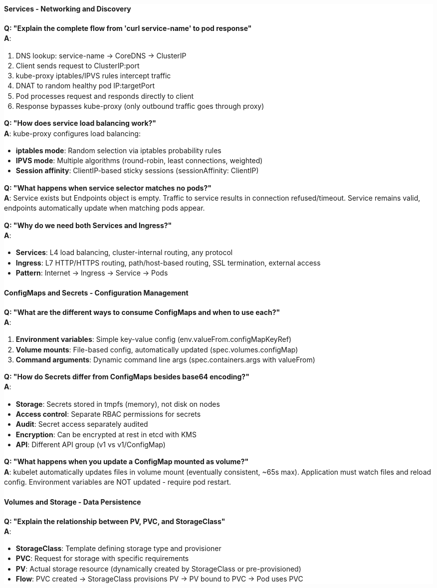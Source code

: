 #### Services - Networking and Discovery

**Q: "Explain the complete flow from 'curl service-name' to pod response"**  
**A**: 
1. DNS lookup: service-name → CoreDNS → ClusterIP
2. Client sends request to ClusterIP:port  
3. kube-proxy iptables/IPVS rules intercept traffic
4. DNAT to random healthy pod IP:targetPort
5. Pod processes request and responds directly to client
6. Response bypasses kube-proxy (only outbound traffic goes through proxy)

**Q: "How does service load balancing work?"**  
**A**: kube-proxy configures load balancing:
- **iptables mode**: Random selection via iptables probability rules
- **IPVS mode**: Multiple algorithms (round-robin, least connections, weighted)
- **Session affinity**: ClientIP-based sticky sessions (sessionAffinity: ClientIP)

**Q: "What happens when service selector matches no pods?"**  
**A**: Service exists but Endpoints object is empty. Traffic to service results in connection refused/timeout. Service remains valid, endpoints automatically update when matching pods appear.

**Q: "Why do we need both Services and Ingress?"**  
**A**: 
- **Services**: L4 load balancing, cluster-internal routing, any protocol
- **Ingress**: L7 HTTP/HTTPS routing, path/host-based routing, SSL termination, external access
- **Pattern**: Internet → Ingress → Service → Pods

#### ConfigMaps and Secrets - Configuration Management

**Q: "What are the different ways to consume ConfigMaps and when to use each?"**  
**A**:
1. **Environment variables**: Simple key-value config (env.valueFrom.configMapKeyRef)
2. **Volume mounts**: File-based config, automatically updated (spec.volumes.configMap)
3. **Command arguments**: Dynamic command line args (spec.containers.args with valueFrom)

**Q: "How do Secrets differ from ConfigMaps besides base64 encoding?"**  
**A**: 
- **Storage**: Secrets stored in tmpfs (memory), not disk on nodes
- **Access control**: Separate RBAC permissions for secrets
- **Audit**: Secret access separately audited
- **Encryption**: Can be encrypted at rest in etcd with KMS
- **API**: Different API group (v1 vs v1/ConfigMap)

**Q: "What happens when you update a ConfigMap mounted as volume?"**  
**A**: kubelet automatically updates files in volume mount (eventually consistent, ~65s max). Application must watch files and reload config. Environment variables are NOT updated - require pod restart.

#### Volumes and Storage - Data Persistence

**Q: "Explain the relationship between PV, PVC, and StorageClass"**  
**A**:
- **StorageClass**: Template defining storage type and provisioner
- **PVC**: Request for storage with specific requirements  
- **PV**: Actual storage resource (dynamically created by StorageClass or pre-provisioned)
- **Flow**: PVC created → StorageClass provisions PV → PV bound to PVC → Pod uses PVC
